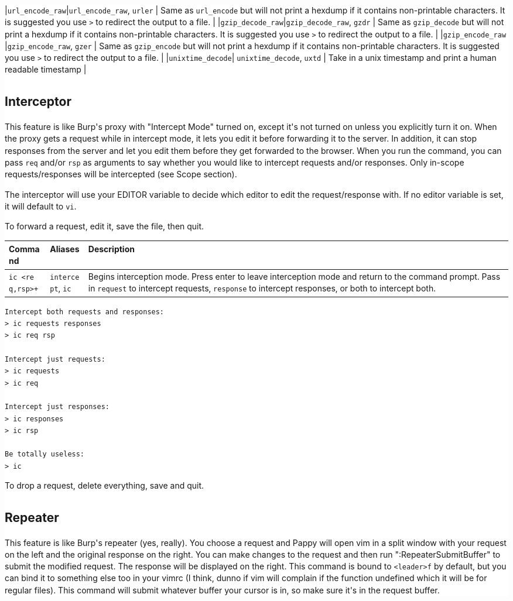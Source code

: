 |`url_encode_raw`|`url_encode_raw`, `urler` | Same as `url_encode` but will not print a hexdump if it contains non-printable characters. It is suggested you use `>` to redirect the output to a file. |
|`gzip_decode_raw`|`gzip_decode_raw`, `gzdr` | Same as `gzip_decode` but will not print a hexdump if it contains non-printable characters. It is suggested you use `>` to redirect the output to a file. |
|`gzip_encode_raw`|`gzip_encode_raw`, `gzer` | Same as `gzip_encode` but will not print a hexdump if it contains non-printable characters. It is suggested you use `>` to redirect the output to a file. |
|`unixtime_decode`| `unixtime_decode`, `uxtd` | Take in a unix timestamp and print a human readable timestamp |

Interceptor
-----------
This feature is like Burp's proxy with "Intercept Mode" turned on, except it's not turned on unless you explicitly turn it on. When the proxy gets a request while in intercept mode, it lets you edit it before forwarding it to the server. In addition, it can stop responses from the server and let you edit them before they get forwarded to the browser. When you run the command, you can pass `req` and/or `rsp` as arguments to say whether you would like to intercept requests and/or responses. Only in-scope requests/responses will be intercepted (see Scope section).

The interceptor will use your EDITOR variable to decide which editor to edit the request/response with. If no editor variable is set, it will default to `vi`.

To forward a request, edit it, save the file, then quit.

| Command | Aliases | Description |
|:--------|:--------|:------------|
| `ic <req,rsp>+` | `intercept`, `ic` | Begins interception mode. Press enter to leave interception mode and return to the command prompt. Pass in `request` to intercept requests, `response` to intercept responses, or both to intercept both. |

```
Intercept both requests and responses:
> ic requests responses
> ic req rsp

Intercept just requests:
> ic requests
> ic req

Intercept just responses:
> ic responses
> ic rsp

Be totally useless:
> ic
```

To drop a request, delete everything, save and quit.

Repeater
--------
This feature is like Burp's repeater (yes, really). You choose a request and Pappy will open vim in a split window with your request on the left and the original response on the right. You can make changes to the request and then run ":RepeaterSubmitBuffer" to submit the modified request. The response will be displayed on the right. This command is bound to `<leader>f` by default, but you can bind it to something else too in your vimrc (I think, dunno if vim will complain if the function undefined which it will be for regular files). This command will submit whatever buffer your cursor is in, so make sure it's in the request buffer.
